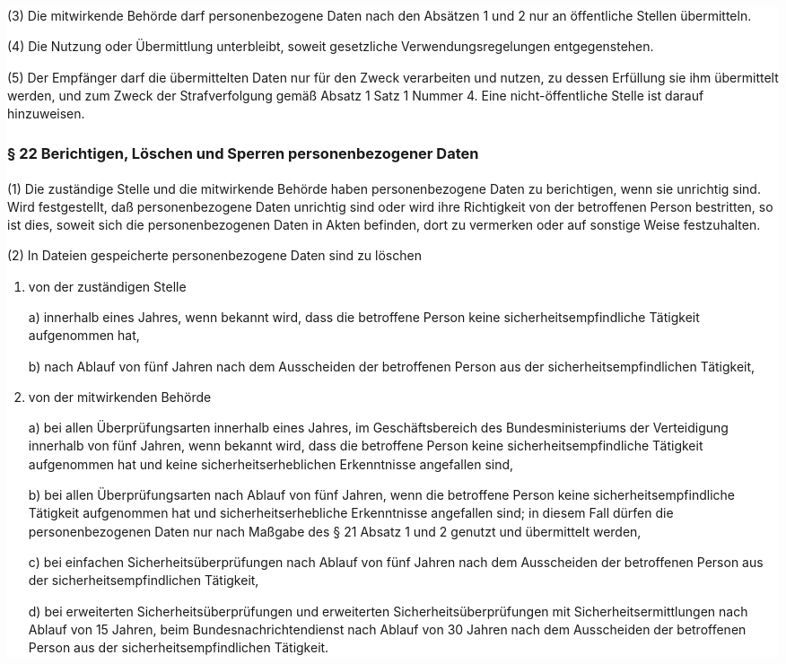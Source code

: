 (3) Die mitwirkende Behörde darf personenbezogene Daten nach den
Absätzen 1 und 2 nur an öffentliche Stellen übermitteln.

(4) Die Nutzung oder Übermittlung unterbleibt, soweit gesetzliche
Verwendungsregelungen entgegenstehen.

(5) Der Empfänger darf die übermittelten Daten nur für den Zweck
verarbeiten und nutzen, zu dessen Erfüllung sie ihm übermittelt
werden, und zum Zweck der Strafverfolgung gemäß Absatz 1 Satz 1 Nummer
4\. Eine nicht-öffentliche Stelle ist darauf hinzuweisen.


### § 22 Berichtigen, Löschen und Sperren personenbezogener Daten

(1) Die zuständige Stelle und die mitwirkende Behörde haben
personenbezogene Daten zu berichtigen, wenn sie unrichtig sind. Wird
festgestellt, daß personenbezogene Daten unrichtig sind oder wird ihre
Richtigkeit von der betroffenen Person bestritten, so ist dies, soweit
sich die personenbezogenen Daten in Akten befinden, dort zu vermerken
oder auf sonstige Weise festzuhalten.

(2) In Dateien gespeicherte personenbezogene Daten sind zu löschen

1.  von der zuständigen Stelle

    a)  innerhalb eines Jahres, wenn bekannt wird, dass die betroffene Person
        keine sicherheitsempfindliche Tätigkeit aufgenommen hat,


    b)  nach Ablauf von fünf Jahren nach dem Ausscheiden der betroffenen
        Person aus der sicherheitsempfindlichen Tätigkeit,





2.  von der mitwirkenden Behörde

    a)  bei allen Überprüfungsarten innerhalb eines Jahres, im
        Geschäftsbereich des Bundesministeriums der Verteidigung innerhalb von
        fünf Jahren, wenn bekannt wird, dass die betroffene Person keine
        sicherheitsempfindliche Tätigkeit aufgenommen hat und keine
        sicherheitserheblichen Erkenntnisse angefallen sind,


    b)  bei allen Überprüfungsarten nach Ablauf von fünf Jahren, wenn die
        betroffene Person keine sicherheitsempfindliche Tätigkeit aufgenommen
        hat und sicherheitserhebliche Erkenntnisse angefallen sind; in diesem
        Fall dürfen die personenbezogenen Daten nur nach Maßgabe des § 21
        Absatz 1 und 2 genutzt und übermittelt werden,


    c)  bei einfachen Sicherheitsüberprüfungen nach Ablauf von fünf Jahren
        nach dem Ausscheiden der betroffenen Person aus der
        sicherheitsempfindlichen Tätigkeit,


    d)  bei erweiterten Sicherheitsüberprüfungen und erweiterten
        Sicherheitsüberprüfungen mit Sicherheitsermittlungen nach Ablauf von
        15 Jahren, beim Bundesnachrichtendienst nach Ablauf von 30 Jahren nach
        dem Ausscheiden der betroffenen Person aus der
        sicherheitsempfindlichen Tätigkeit.
